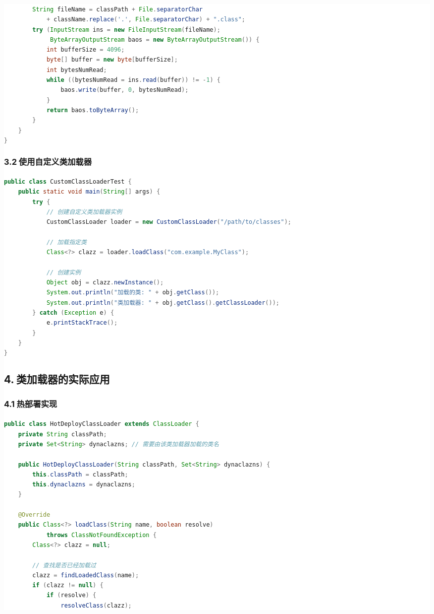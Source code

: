 ```java
        String fileName = classPath + File.separatorChar 
            + className.replace('.', File.separatorChar) + ".class";
        try (InputStream ins = new FileInputStream(fileName);
             ByteArrayOutputStream baos = new ByteArrayOutputStream()) {
            int bufferSize = 4096;
            byte[] buffer = new byte[bufferSize];
            int bytesNumRead;
            while ((bytesNumRead = ins.read(buffer)) != -1) {
                baos.write(buffer, 0, bytesNumRead);
            }
            return baos.toByteArray();
        }
    }
}
```

### 3.2 使用自定义类加载器

```java
public class CustomClassLoaderTest {
    public static void main(String[] args) {
        try {
            // 创建自定义类加载器实例
            CustomClassLoader loader = new CustomClassLoader("/path/to/classes");
            
            // 加载指定类
            Class<?> clazz = loader.loadClass("com.example.MyClass");
            
            // 创建实例
            Object obj = clazz.newInstance();
            System.out.println("加载的类: " + obj.getClass());
            System.out.println("类加载器: " + obj.getClass().getClassLoader());
        } catch (Exception e) {
            e.printStackTrace();
        }
    }
}
```

## 4. 类加载器的实际应用

### 4.1 热部署实现

```java
public class HotDeployClassLoader extends ClassLoader {
    private String classPath;
    private Set<String> dynaclazns; // 需要由该类加载器加载的类名
    
    public HotDeployClassLoader(String classPath, Set<String> dynaclazns) {
        this.classPath = classPath;
        this.dynaclazns = dynaclazns;
    }
    
    @Override
    public Class<?> loadClass(String name, boolean resolve) 
            throws ClassNotFoundException {
        Class<?> clazz = null;
        
        // 查找是否已经加载过
        clazz = findLoadedClass(name);
        if (clazz != null) {
            if (resolve) {
                resolveClass(clazz);
```